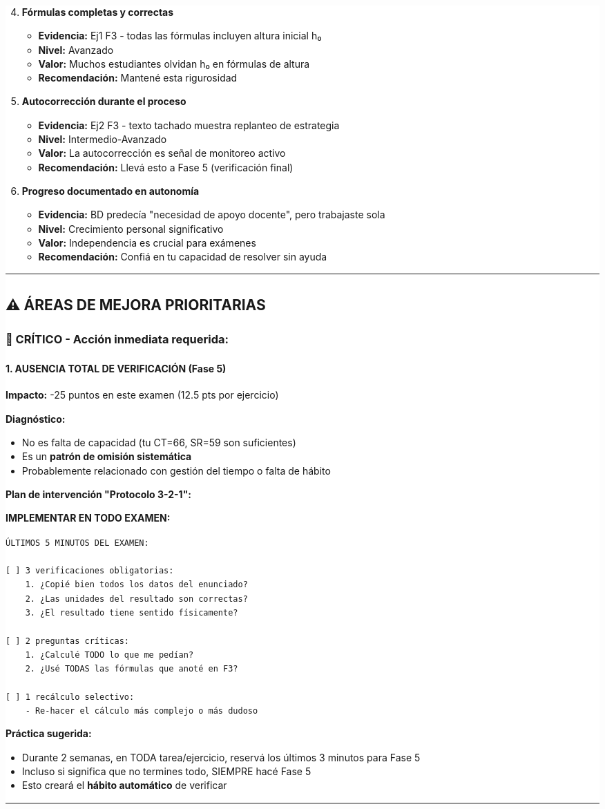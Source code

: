 4. **Fórmulas completas y correctas**
   - **Evidencia:** Ej1 F3 - todas las fórmulas incluyen altura inicial h₀
   - **Nivel:** Avanzado
   - **Valor:** Muchos estudiantes olvidan h₀ en fórmulas de altura
   - **Recomendación:** Mantené esta rigurosidad

5. **Autocorrección durante el proceso**
   - **Evidencia:** Ej2 F3 - texto tachado muestra replanteo de estrategia
   - **Nivel:** Intermedio-Avanzado
   - **Valor:** La autocorrección es señal de monitoreo activo
   - **Recomendación:** Llevá esto a Fase 5 (verificación final)

6. **Progreso documentado en autonomía**
   - **Evidencia:** BD predecía "necesidad de apoyo docente", pero trabajaste sola
   - **Nivel:** Crecimiento personal significativo
   - **Valor:** Independencia es crucial para exámenes
   - **Recomendación:** Confiá en tu capacidad de resolver sin ayuda

---

## ⚠️ ÁREAS DE MEJORA PRIORITARIAS

### 🔴 CRÍTICO - Acción inmediata requerida:

#### **1. AUSENCIA TOTAL DE VERIFICACIÓN (Fase 5)**

**Impacto:** -25 puntos en este examen (12.5 pts por ejercicio)

**Diagnóstico:**
- No es falta de capacidad (tu CT=66, SR=59 son suficientes)
- Es un **patrón de omisión sistemática**
- Probablemente relacionado con gestión del tiempo o falta de hábito

**Plan de intervención "Protocolo 3-2-1":**

**IMPLEMENTAR EN TODO EXAMEN:**

```
ÚLTIMOS 5 MINUTOS DEL EXAMEN:

[ ] 3 verificaciones obligatorias:
    1. ¿Copié bien todos los datos del enunciado?
    2. ¿Las unidades del resultado son correctas?
    3. ¿El resultado tiene sentido físicamente?

[ ] 2 preguntas críticas:
    1. ¿Calculé TODO lo que me pedían?
    2. ¿Usé TODAS las fórmulas que anoté en F3?

[ ] 1 recálculo selectivo:
    - Re-hacer el cálculo más complejo o más dudoso
```

**Práctica sugerida:**
- Durante 2 semanas, en TODA tarea/ejercicio, reservá los últimos 3 minutos para Fase 5
- Incluso si significa que no termines todo, SIEMPRE hacé Fase 5
- Esto creará el **hábito automático** de verificar

---